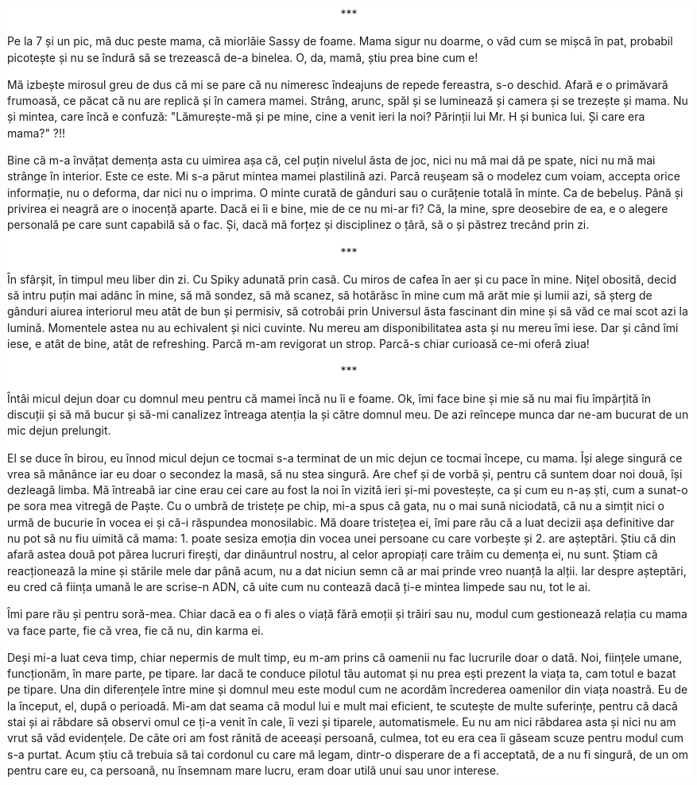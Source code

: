 <p style="text-align: center;">***</p>

Pe la 7 și un pic, mă duc peste mama, că miorlăie Sassy de foame. Mama sigur nu doarme, o văd cum se mișcă în pat, probabil picotește și nu se îndură să se trezească de-a binelea. O, da, mamă, știu prea bine cum e!

Mă izbește mirosul greu de dus că mi se pare că nu nimeresc îndeajuns de repede fereastra, s-o deschid. Afară e o primăvară frumoasă, ce păcat că nu are replică și în camera mamei. Strâng, arunc, spăl și se luminează și camera și se trezește și mama. Nu și mintea, care încă e confuză: "Lămurește-mă și pe mine, cine a venit ieri la noi? Părinții lui Mr. H și bunica lui. Și care era mama?" ?!!

Bine că m-a învățat demența asta cu uimirea așa că, cel puțin nivelul ăsta de joc, nici nu mă mai dă pe spate, nici nu mă mai strânge în interior. Este ce este. Mi s-a părut mintea mamei plastilină azi. Parcă reușeam să o modelez cum voiam, accepta orice informație, nu o deforma, dar nici nu o imprima. O minte curată de gânduri sau o curățenie totală în minte. Ca de bebeluș. Până și privirea ei neagră are o inocență aparte. Dacă ei îi e bine, mie de ce nu mi-ar fi? Că, la mine, spre deosebire de ea, e o alegere personală pe care sunt capabilă să o fac. Și, dacă mă forțez și disciplinez o țâră, să o și păstrez trecând prin zi.

<p style="text-align: center;">***</p>

În sfârșit, în timpul meu liber din zi. Cu Spiky adunată prin casă. Cu miros de cafea în aer și cu pace în mine. Nițel obosită, decid să intru puțin mai adânc în mine, să mă sondez, să mă scanez, să hotărăsc în mine cum mă arăt mie și lumii azi, să șterg de gânduri aiurea interiorul meu atât de bun și permisiv, să cotrobăi prin Universul ăsta fascinant din mine și să văd ce mai scot azi la lumină. Momentele astea nu au echivalent și nici cuvinte. Nu mereu am disponibilitatea asta și nu mereu îmi iese. Dar și când îmi iese, e atât de bine, atât de refreshing. Parcă m-am revigorat un strop. Parcă-s chiar curioasă ce-mi oferă ziua!

<p style="text-align: center;">***</p>

Întâi micul dejun doar cu domnul meu pentru că mamei încă nu îi e foame. Ok, îmi face bine și mie să nu mai fiu împărțită în discuții și să mă bucur și să-mi canalizez întreaga atenția la și către domnul meu. De azi reîncepe munca dar ne-am bucurat de un mic dejun prelungit.

El se duce în birou, eu înnod micul dejun ce tocmai s-a terminat de un mic dejun ce tocmai începe, cu mama. Își alege singură ce vrea să mănânce iar eu doar o secondez la masă, să nu stea singură. Are chef și de vorbă și, pentru că suntem doar noi două, își dezleagă limba. Mă întreabă iar cine erau cei care au fost la noi în vizită ieri și-mi povestește, ca și cum eu n-aș ști, cum a sunat-o pe sora mea vitregă de Paște. Cu o umbră de tristețe pe chip, mi-a spus că gata, nu o mai sună niciodată, că nu a simțit nici o urmă de bucurie în vocea ei și că-i răspundea monosilabic. Mă doare tristețea ei, îmi pare rău că a luat decizii așa definitive dar nu pot să nu fiu uimită că mama: 1. poate sesiza emoția din vocea unei persoane cu care vorbește și 2. are așteptări. Știu că din afară astea două pot părea lucruri firești, dar dinăuntrul nostru, al celor apropiați care trăim cu demența ei, nu sunt. Știam că reacționează la mine și stările mele dar până acum, nu a dat niciun semn că ar mai prinde vreo nuanță la alții. Iar despre așteptări, eu cred că ființa umană le are scrise-n ADN, că uite cum nu contează dacă ți-e mintea limpede sau nu, tot le ai.

Îmi pare rău și pentru soră-mea. Chiar dacă ea o fi ales o viață fără emoții și trăiri sau nu, modul cum gestionează relația cu mama va face parte, fie că vrea, fie că nu, din karma ei.

Deși mi-a luat ceva timp, chiar nepermis de mult timp, eu m-am prins că oamenii nu fac lucrurile doar o dată. Noi, ființele umane, funcționăm, în mare parte, pe tipare. Iar dacă te conduce pilotul tău automat și nu prea ești prezent la viața ta, cam totul e bazat pe tipare. Una din diferențele între mine și domnul meu este modul cum ne acordăm încrederea oamenilor din viața noastră. Eu de la început, el, după o perioadă. Mi-am dat seama că modul lui e mult mai eficient, te scutește de multe suferințe, pentru că dacă stai și ai răbdare să observi omul ce ți-a venit în cale, îi vezi și tiparele, automatismele. Eu nu am nici răbdarea asta și nici nu am vrut să văd evidențele. De câte ori am fost rănită de aceeași persoană, culmea, tot eu era cea îi găseam scuze pentru modul cum s-a purtat. Acum știu că trebuia să tai cordonul cu care mă legam, dintr-o disperare de a fi acceptată, de a nu fi singură, de un om pentru care eu, ca persoană, nu însemnam mare lucru, eram doar utilă unui sau unor interese.
